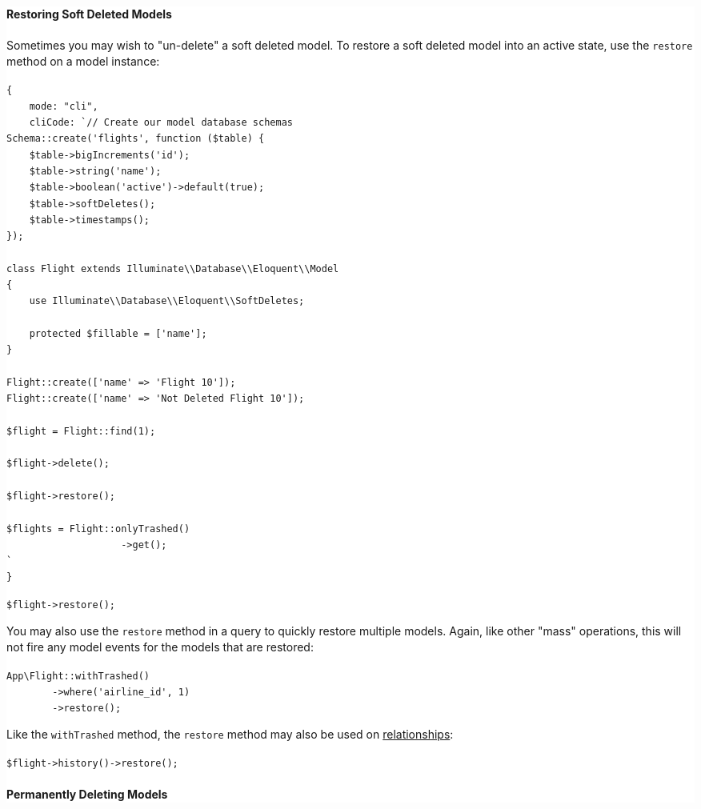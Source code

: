 #### Restoring Soft Deleted Models

Sometimes you may wish to "un-delete" a soft deleted model. To restore a soft deleted model into an active state, use the `restore` method on a model instance:



```try-code
{
    mode: "cli",
    cliCode: `// Create our model database schemas
Schema::create('flights', function ($table) {
    $table->bigIncrements('id');
    $table->string('name');
    $table->boolean('active')->default(true);
    $table->softDeletes();
    $table->timestamps();
});

class Flight extends Illuminate\\Database\\Eloquent\\Model 
{
    use Illuminate\\Database\\Eloquent\\SoftDeletes;

    protected $fillable = ['name'];
}

Flight::create(['name' => 'Flight 10']);
Flight::create(['name' => 'Not Deleted Flight 10']);

$flight = Flight::find(1);

$flight->delete();

$flight->restore();

$flights = Flight::onlyTrashed()
                    ->get();
`
}
```

    $flight->restore();

You may also use the `restore` method in a query to quickly restore multiple models. Again, like other "mass" operations, this will not fire any model events for the models that are restored:

    App\Flight::withTrashed()
            ->where('airline_id', 1)
            ->restore();

Like the `withTrashed` method, the `restore` method may also be used on [relationships](/docs/eloquent-relationships):

    $flight->history()->restore();

#### Permanently Deleting Models
